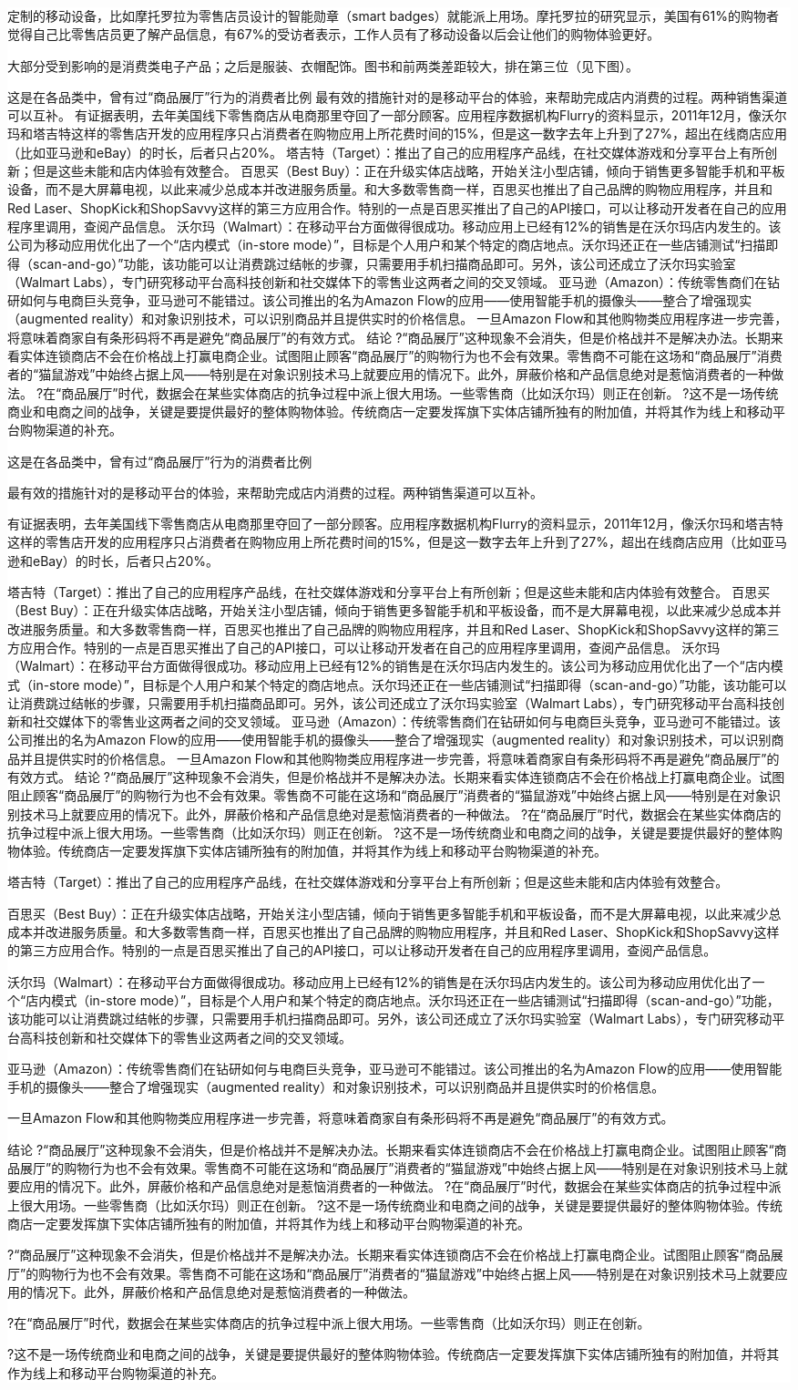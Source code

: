定制的移动设备，比如摩托罗拉为零售店员设计的智能勋章（smart badges）就能派上用场。摩托罗拉的研究显示，美国有61%的购物者觉得自己比零售店员更了解产品信息，有67%的受访者表示，工作人员有了移动设备以后会让他们的购物体验更好。

大部分受到影响的是消费类电子产品；之后是服装、衣帽配饰。图书和前两类差距较大，排在第三位（见下图）。

这是在各品类中，曾有过“商品展厅”行为的消费者比例 最有效的措施针对的是移动平台的体验，来帮助完成店内消费的过程。两种销售渠道可以互补。 有证据表明，去年美国线下零售商店从电商那里夺回了一部分顾客。应用程序数据机构Flurry的资料显示，2011年12月，像沃尔玛和塔吉特这样的零售店开发的应用程序只占消费者在购物应用上所花费时间的15%，但是这一数字去年上升到了27%，超出在线商店应用（比如亚马逊和eBay）的时长，后者只占20%。 塔吉特（Target）：推出了自己的应用程序产品线，在社交媒体游戏和分享平台上有所创新；但是这些未能和店内体验有效整合。 百思买（Best Buy）：正在升级实体店战略，开始关注小型店铺，倾向于销售更多智能手机和平板设备，而不是大屏幕电视，以此来减少总成本并改进服务质量。和大多数零售商一样，百思买也推出了自己品牌的购物应用程序，并且和Red Laser、ShopKick和ShopSavvy这样的第三方应用合作。特别的一点是百思买推出了自己的API接口，可以让移动开发者在自己的应用程序里调用，查阅产品信息。 沃尔玛（Walmart）：在移动平台方面做得很成功。移动应用上已经有12%的销售是在沃尔玛店内发生的。该公司为移动应用优化出了一个“店内模式（in-store mode）”，目标是个人用户和某个特定的商店地点。沃尔玛还正在一些店铺测试“扫描即得（scan-and-go）”功能，该功能可以让消费跳过结帐的步骤，只需要用手机扫描商品即可。另外，该公司还成立了沃尔玛实验室（Walmart Labs），专门研究移动平台高科技创新和社交媒体下的零售业这两者之间的交叉领域。 亚马逊（Amazon）：传统零售商们在钻研如何与电商巨头竞争，亚马逊可不能错过。该公司推出的名为Amazon Flow的应用——使用智能手机的摄像头——整合了增强现实（augmented reality）和对象识别技术，可以识别商品并且提供实时的价格信息。 一旦Amazon Flow和其他购物类应用程序进一步完善，将意味着商家自有条形码将不再是避免“商品展厅”的有效方式。 结论 ?“商品展厅”这种现象不会消失，但是价格战并不是解决办法。长期来看实体连锁商店不会在价格战上打赢电商企业。试图阻止顾客“商品展厅”的购物行为也不会有效果。零售商不可能在这场和“商品展厅”消费者的“猫鼠游戏”中始终占据上风——特别是在对象识别技术马上就要应用的情况下。此外，屏蔽价格和产品信息绝对是惹恼消费者的一种做法。 ?在“商品展厅”时代，数据会在某些实体商店的抗争过程中派上很大用场。一些零售商（比如沃尔玛）则正在创新。 ?这不是一场传统商业和电商之间的战争，关键是要提供最好的整体购物体验。传统商店一定要发挥旗下实体店铺所独有的附加值，并将其作为线上和移动平台购物渠道的补充。

这是在各品类中，曾有过“商品展厅”行为的消费者比例

最有效的措施针对的是移动平台的体验，来帮助完成店内消费的过程。两种销售渠道可以互补。

有证据表明，去年美国线下零售商店从电商那里夺回了一部分顾客。应用程序数据机构Flurry的资料显示，2011年12月，像沃尔玛和塔吉特这样的零售店开发的应用程序只占消费者在购物应用上所花费时间的15%，但是这一数字去年上升到了27%，超出在线商店应用（比如亚马逊和eBay）的时长，后者只占20%。

塔吉特（Target）：推出了自己的应用程序产品线，在社交媒体游戏和分享平台上有所创新；但是这些未能和店内体验有效整合。 百思买（Best Buy）：正在升级实体店战略，开始关注小型店铺，倾向于销售更多智能手机和平板设备，而不是大屏幕电视，以此来减少总成本并改进服务质量。和大多数零售商一样，百思买也推出了自己品牌的购物应用程序，并且和Red Laser、ShopKick和ShopSavvy这样的第三方应用合作。特别的一点是百思买推出了自己的API接口，可以让移动开发者在自己的应用程序里调用，查阅产品信息。 沃尔玛（Walmart）：在移动平台方面做得很成功。移动应用上已经有12%的销售是在沃尔玛店内发生的。该公司为移动应用优化出了一个“店内模式（in-store mode）”，目标是个人用户和某个特定的商店地点。沃尔玛还正在一些店铺测试“扫描即得（scan-and-go）”功能，该功能可以让消费跳过结帐的步骤，只需要用手机扫描商品即可。另外，该公司还成立了沃尔玛实验室（Walmart Labs），专门研究移动平台高科技创新和社交媒体下的零售业这两者之间的交叉领域。 亚马逊（Amazon）：传统零售商们在钻研如何与电商巨头竞争，亚马逊可不能错过。该公司推出的名为Amazon Flow的应用——使用智能手机的摄像头——整合了增强现实（augmented reality）和对象识别技术，可以识别商品并且提供实时的价格信息。 一旦Amazon Flow和其他购物类应用程序进一步完善，将意味着商家自有条形码将不再是避免“商品展厅”的有效方式。 结论 ?“商品展厅”这种现象不会消失，但是价格战并不是解决办法。长期来看实体连锁商店不会在价格战上打赢电商企业。试图阻止顾客“商品展厅”的购物行为也不会有效果。零售商不可能在这场和“商品展厅”消费者的“猫鼠游戏”中始终占据上风——特别是在对象识别技术马上就要应用的情况下。此外，屏蔽价格和产品信息绝对是惹恼消费者的一种做法。 ?在“商品展厅”时代，数据会在某些实体商店的抗争过程中派上很大用场。一些零售商（比如沃尔玛）则正在创新。 ?这不是一场传统商业和电商之间的战争，关键是要提供最好的整体购物体验。传统商店一定要发挥旗下实体店铺所独有的附加值，并将其作为线上和移动平台购物渠道的补充。

塔吉特（Target）：推出了自己的应用程序产品线，在社交媒体游戏和分享平台上有所创新；但是这些未能和店内体验有效整合。

百思买（Best Buy）：正在升级实体店战略，开始关注小型店铺，倾向于销售更多智能手机和平板设备，而不是大屏幕电视，以此来减少总成本并改进服务质量。和大多数零售商一样，百思买也推出了自己品牌的购物应用程序，并且和Red Laser、ShopKick和ShopSavvy这样的第三方应用合作。特别的一点是百思买推出了自己的API接口，可以让移动开发者在自己的应用程序里调用，查阅产品信息。

沃尔玛（Walmart）：在移动平台方面做得很成功。移动应用上已经有12%的销售是在沃尔玛店内发生的。该公司为移动应用优化出了一个“店内模式（in-store mode）”，目标是个人用户和某个特定的商店地点。沃尔玛还正在一些店铺测试“扫描即得（scan-and-go）”功能，该功能可以让消费跳过结帐的步骤，只需要用手机扫描商品即可。另外，该公司还成立了沃尔玛实验室（Walmart Labs），专门研究移动平台高科技创新和社交媒体下的零售业这两者之间的交叉领域。

亚马逊（Amazon）：传统零售商们在钻研如何与电商巨头竞争，亚马逊可不能错过。该公司推出的名为Amazon Flow的应用——使用智能手机的摄像头——整合了增强现实（augmented reality）和对象识别技术，可以识别商品并且提供实时的价格信息。

一旦Amazon Flow和其他购物类应用程序进一步完善，将意味着商家自有条形码将不再是避免“商品展厅”的有效方式。

结论 ?“商品展厅”这种现象不会消失，但是价格战并不是解决办法。长期来看实体连锁商店不会在价格战上打赢电商企业。试图阻止顾客“商品展厅”的购物行为也不会有效果。零售商不可能在这场和“商品展厅”消费者的“猫鼠游戏”中始终占据上风——特别是在对象识别技术马上就要应用的情况下。此外，屏蔽价格和产品信息绝对是惹恼消费者的一种做法。 ?在“商品展厅”时代，数据会在某些实体商店的抗争过程中派上很大用场。一些零售商（比如沃尔玛）则正在创新。 ?这不是一场传统商业和电商之间的战争，关键是要提供最好的整体购物体验。传统商店一定要发挥旗下实体店铺所独有的附加值，并将其作为线上和移动平台购物渠道的补充。

?“商品展厅”这种现象不会消失，但是价格战并不是解决办法。长期来看实体连锁商店不会在价格战上打赢电商企业。试图阻止顾客“商品展厅”的购物行为也不会有效果。零售商不可能在这场和“商品展厅”消费者的“猫鼠游戏”中始终占据上风——特别是在对象识别技术马上就要应用的情况下。此外，屏蔽价格和产品信息绝对是惹恼消费者的一种做法。

?在“商品展厅”时代，数据会在某些实体商店的抗争过程中派上很大用场。一些零售商（比如沃尔玛）则正在创新。

?这不是一场传统商业和电商之间的战争，关键是要提供最好的整体购物体验。传统商店一定要发挥旗下实体店铺所独有的附加值，并将其作为线上和移动平台购物渠道的补充。

